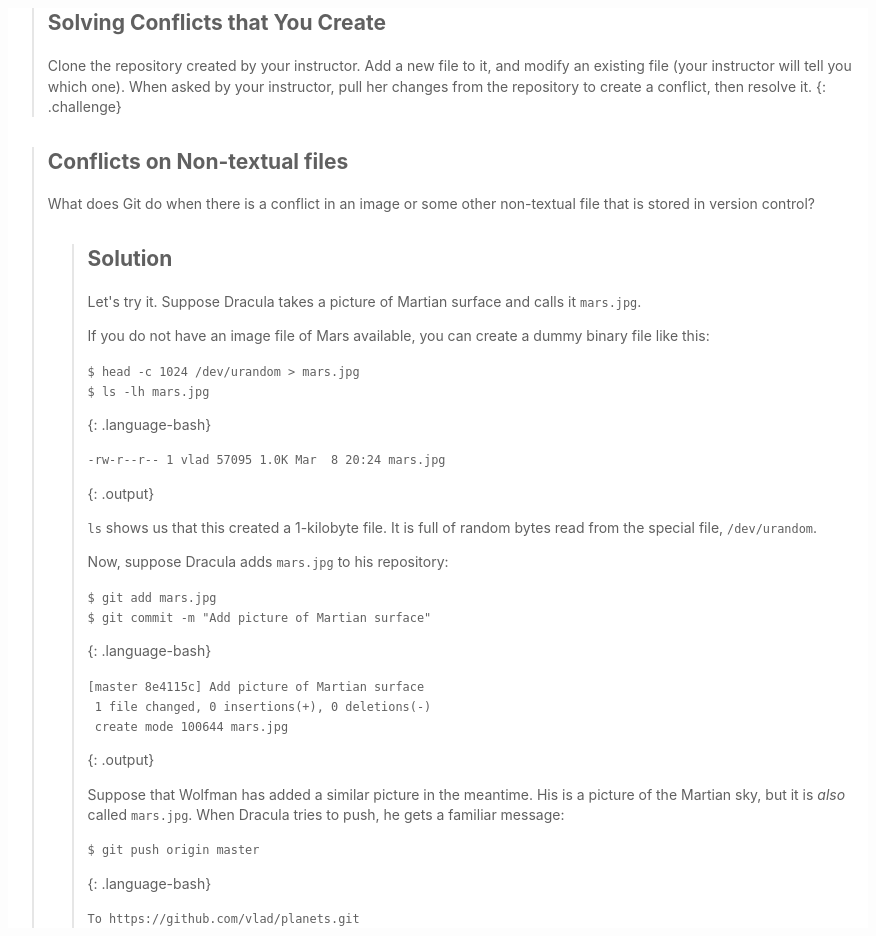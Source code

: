 > ## Solving Conflicts that You Create
>
> Clone the repository created by your instructor.
> Add a new file to it,
> and modify an existing file (your instructor will tell you which one).
> When asked by your instructor,
> pull her changes from the repository to create a conflict,
> then resolve it.
{: .challenge}

> ## Conflicts on Non-textual files
>
> What does Git do
> when there is a conflict in an image or some other non-textual file
> that is stored in version control?
>
> > ## Solution
> >
> > Let's try it. Suppose Dracula takes a picture of Martian surface and
> > calls it `mars.jpg`.
> >
> > If you do not have an image file of Mars available, you can create
> > a dummy binary file like this:
> >
> > ~~~
> > $ head -c 1024 /dev/urandom > mars.jpg
> > $ ls -lh mars.jpg
> > ~~~
> > {: .language-bash}
> >
> > ~~~
> > -rw-r--r-- 1 vlad 57095 1.0K Mar  8 20:24 mars.jpg
> > ~~~
> > {: .output}
> >
> > `ls` shows us that this created a 1-kilobyte file. It is full of
> > random bytes read from the special file, `/dev/urandom`.
> >
> > Now, suppose Dracula adds `mars.jpg` to his repository:
> >
> > ~~~
> > $ git add mars.jpg
> > $ git commit -m "Add picture of Martian surface"
> > ~~~
> > {: .language-bash}
> >
> > ~~~
> > [master 8e4115c] Add picture of Martian surface
> >  1 file changed, 0 insertions(+), 0 deletions(-)
> >  create mode 100644 mars.jpg
> > ~~~
> > {: .output}
> >
> > Suppose that Wolfman has added a similar picture in the meantime.
> > His is a picture of the Martian sky, but it is *also* called `mars.jpg`.
> > When Dracula tries to push, he gets a familiar message:
> >
> > ~~~
> > $ git push origin master
> > ~~~
> > {: .language-bash}
> >
> > ~~~
> > To https://github.com/vlad/planets.git